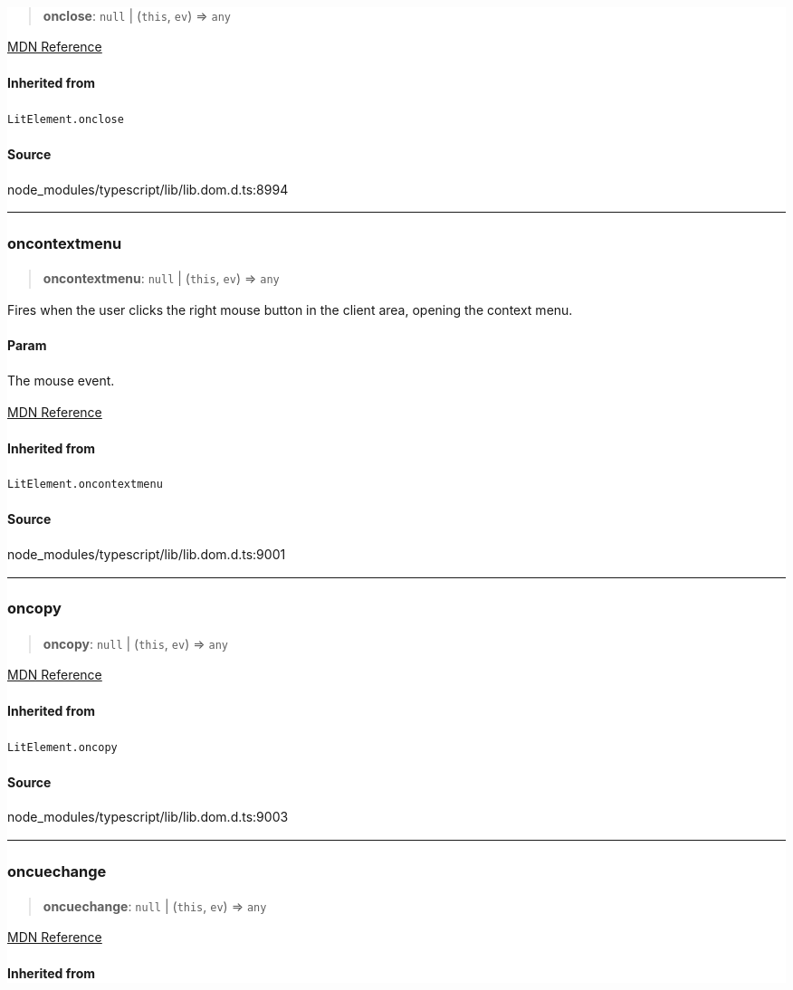 > **onclose**: `null` \| (`this`, `ev`) => `any`

[MDN Reference](https://developer.mozilla.org/docs/Web/API/HTMLDialogElement/close_event)

#### Inherited from

`LitElement.onclose`

#### Source

node\_modules/typescript/lib/lib.dom.d.ts:8994

***

### oncontextmenu

> **oncontextmenu**: `null` \| (`this`, `ev`) => `any`

Fires when the user clicks the right mouse button in the client area, opening the context menu.

#### Param

The mouse event.

[MDN Reference](https://developer.mozilla.org/docs/Web/API/Element/contextmenu_event)

#### Inherited from

`LitElement.oncontextmenu`

#### Source

node\_modules/typescript/lib/lib.dom.d.ts:9001

***

### oncopy

> **oncopy**: `null` \| (`this`, `ev`) => `any`

[MDN Reference](https://developer.mozilla.org/docs/Web/API/Element/copy_event)

#### Inherited from

`LitElement.oncopy`

#### Source

node\_modules/typescript/lib/lib.dom.d.ts:9003

***

### oncuechange

> **oncuechange**: `null` \| (`this`, `ev`) => `any`

[MDN Reference](https://developer.mozilla.org/docs/Web/API/HTMLTrackElement/cuechange_event)

#### Inherited from
